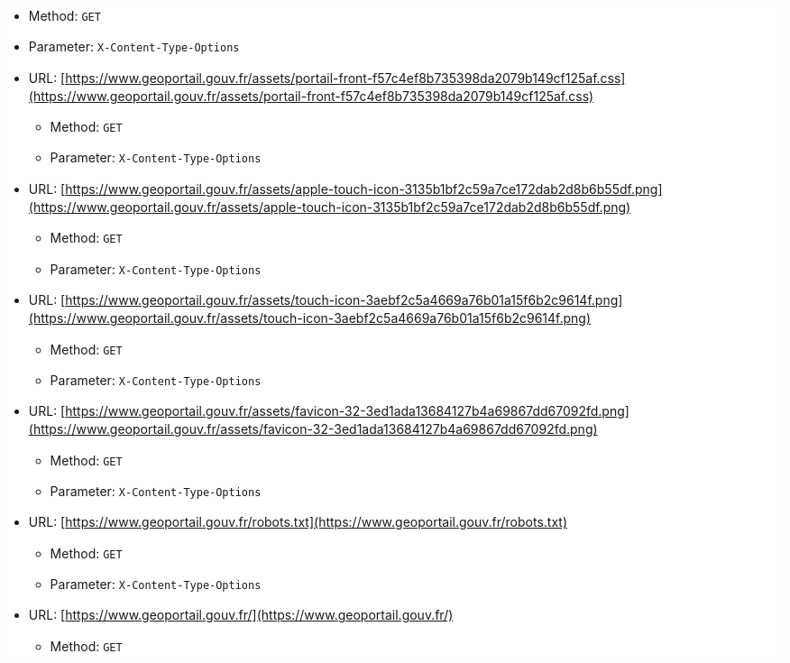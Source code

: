   
  * Method: `GET`
  
  
  * Parameter: `X-Content-Type-Options`
  
  
  
  
* URL: [https://www.geoportail.gouv.fr/assets/portail-front-f57c4ef8b735398da2079b149cf125af.css](https://www.geoportail.gouv.fr/assets/portail-front-f57c4ef8b735398da2079b149cf125af.css)
  
  
  * Method: `GET`
  
  
  * Parameter: `X-Content-Type-Options`
  
  
  
  
* URL: [https://www.geoportail.gouv.fr/assets/apple-touch-icon-3135b1bf2c59a7ce172dab2d8b6b55df.png](https://www.geoportail.gouv.fr/assets/apple-touch-icon-3135b1bf2c59a7ce172dab2d8b6b55df.png)
  
  
  * Method: `GET`
  
  
  * Parameter: `X-Content-Type-Options`
  
  
  
  
* URL: [https://www.geoportail.gouv.fr/assets/touch-icon-3aebf2c5a4669a76b01a15f6b2c9614f.png](https://www.geoportail.gouv.fr/assets/touch-icon-3aebf2c5a4669a76b01a15f6b2c9614f.png)
  
  
  * Method: `GET`
  
  
  * Parameter: `X-Content-Type-Options`
  
  
  
  
* URL: [https://www.geoportail.gouv.fr/assets/favicon-32-3ed1ada13684127b4a69867dd67092fd.png](https://www.geoportail.gouv.fr/assets/favicon-32-3ed1ada13684127b4a69867dd67092fd.png)
  
  
  * Method: `GET`
  
  
  * Parameter: `X-Content-Type-Options`
  
  
  
  
* URL: [https://www.geoportail.gouv.fr/robots.txt](https://www.geoportail.gouv.fr/robots.txt)
  
  
  * Method: `GET`
  
  
  * Parameter: `X-Content-Type-Options`
  
  
  
  
* URL: [https://www.geoportail.gouv.fr/](https://www.geoportail.gouv.fr/)
  
  
  * Method: `GET`
  
  